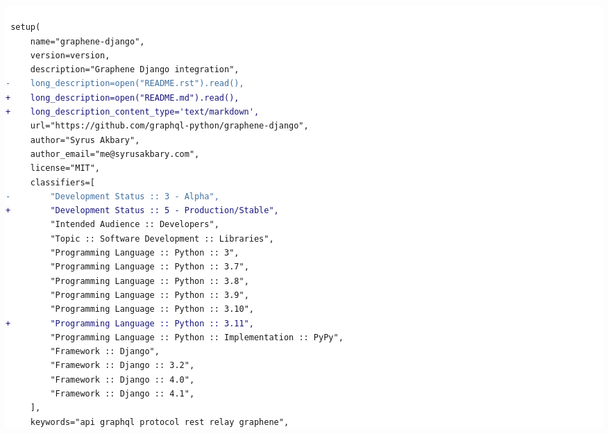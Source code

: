 ```diff
 
 setup(
     name="graphene-django",
     version=version,
     description="Graphene Django integration",
-    long_description=open("README.rst").read(),
+    long_description=open("README.md").read(),
+    long_description_content_type='text/markdown',
     url="https://github.com/graphql-python/graphene-django",
     author="Syrus Akbary",
     author_email="me@syrusakbary.com",
     license="MIT",
     classifiers=[
-        "Development Status :: 3 - Alpha",
+        "Development Status :: 5 - Production/Stable",
         "Intended Audience :: Developers",
         "Topic :: Software Development :: Libraries",
         "Programming Language :: Python :: 3",
         "Programming Language :: Python :: 3.7",
         "Programming Language :: Python :: 3.8",
         "Programming Language :: Python :: 3.9",
         "Programming Language :: Python :: 3.10",
+        "Programming Language :: Python :: 3.11",
         "Programming Language :: Python :: Implementation :: PyPy",
         "Framework :: Django",
         "Framework :: Django :: 3.2",
         "Framework :: Django :: 4.0",
         "Framework :: Django :: 4.1",
     ],
     keywords="api graphql protocol rest relay graphene",
```

